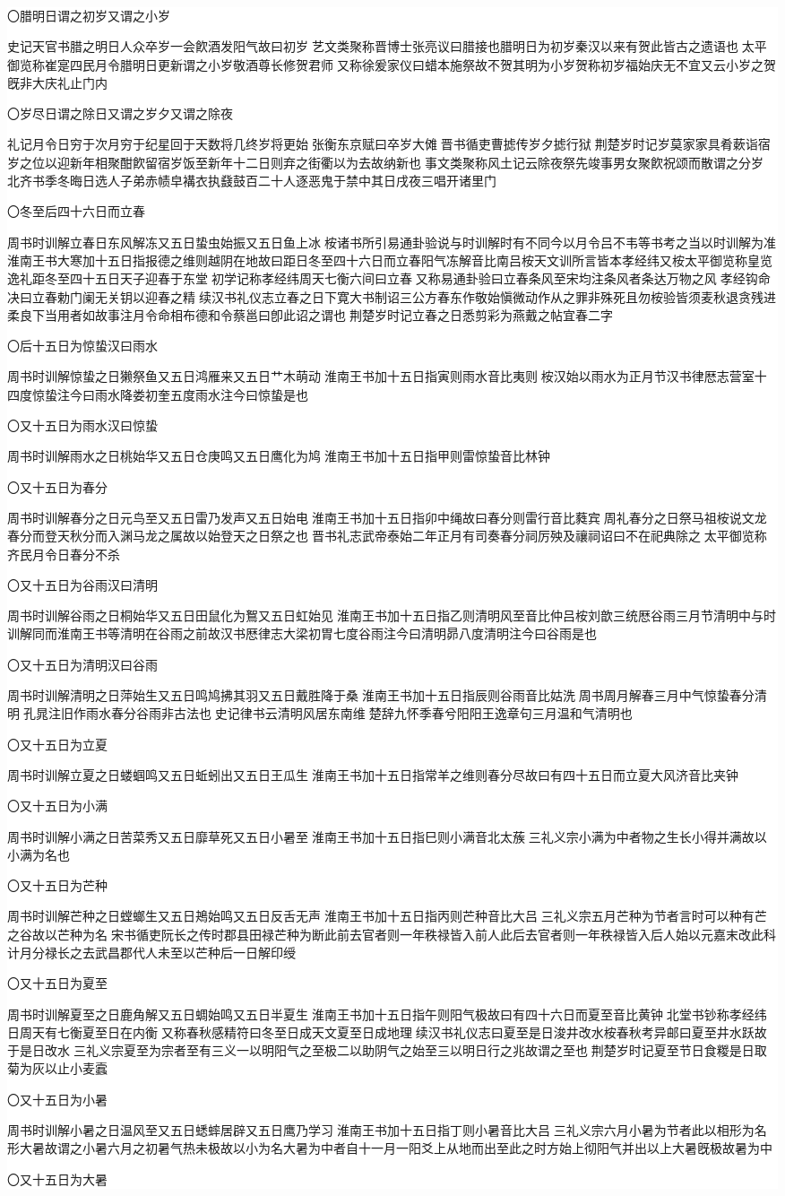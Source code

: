 〇腊明日谓之初岁又谓之小岁  

史记天官书腊之明日人众卒岁一会飮酒发阳气故曰初岁 艺文类聚称晋博士张亮议曰腊接也腊明日为初岁秦汉以来有贺此皆古之遗语也 太平御览称崔寔四民月令腊明日更新谓之小岁敬酒尊长修贺君师 又称徐爰家仪曰蜡本施祭故不贺其明为小岁贺称初岁福始庆无不宜又云小岁之贺旣非大庆礼止门内  

〇岁尽日谓之除日又谓之岁夕又谓之除夜  

礼记月令日穷于次月穷于纪星回于天数将几终岁将更始 张衡东京赋曰卒岁大傩 晋书循吏曹摅传岁夕摅行狱 荆楚岁时记岁莫家家具肴蔌诣宿岁之位以迎新年相聚酣飮留宿岁饭至新年十二日则弃之街衢以为去故纳新也 事文类聚称风土记云除夜祭先竣事男女聚飮祝颂而散谓之分岁 北齐书季冬晦日选人子弟赤帻皁褠衣执鼗鼓百二十人逐恶鬼于禁中其日戌夜三唱开诸里门  

〇冬至后四十六日而立春  

周书时训解立春日东风解冻又五日蛰虫始振又五日鱼上冰 桉诸书所引易通卦验说与时训解时有不同今以月令吕不韦等书考之当以时训解为准 淮南王书大寒加十五日指报德之维则越阴在地故曰距日冬至四十六日而立春阳气冻解音比南吕桉天文训所言皆本孝经纬又桉太平御览称皇览逸礼距冬至四十五日天子迎春于东堂 初学记称孝经纬周天七衡六间曰立春 又称易通卦验曰立春条风至宋均注条风者条达万物之风 孝经钩命决曰立春勅门阑无关钥以迎春之精 续汉书礼仪志立春之日下寛大书制诏三公方春东作敬始愼微动作从之罪非殊死且勿桉验皆须麦秋退贪残进柔良下当用者如故事注月令命相布德和令蔡邕曰卽此诏之谓也 荆楚岁时记立春之日悉剪彩为燕戴之帖宜春二字  

〇后十五日为惊蛰汉曰雨水  

周书时训解惊蛰之日獭祭鱼又五日鸿雁来又五日艹木萌动 淮南王书加十五日指寅则雨水音比夷则 桉汉始以雨水为正月节汉书律厯志营室十四度惊蛰注今曰雨水降娄初奎五度雨水注今曰惊蛰是也  

〇又十五日为雨水汉曰惊蛰  

周书时训解雨水之日桃始华又五日仓庚鸣又五日鹰化为鸠 淮南王书加十五日指甲则雷惊蛰音比林钟  

〇又十五日为春分  

周书时训解春分之日元鸟至又五日雷乃发声又五日始电 淮南王书加十五日指卯中绳故曰春分则雷行音比蕤宾 周礼春分之日祭马祖桉说文龙春分而登天秋分而入渊马龙之属故以始登天之日祭之也 晋书礼志武帝泰始二年正月有司奏春分祠厉殃及禳祠诏曰不在祀典除之 太平御览称齐民月令日春分不杀  

〇又十五日为谷雨汉曰清明  

周书时训解谷雨之日桐始华又五日田鼠化为鴽又五日虹始见 淮南王书加十五日指乙则清明风至音比仲吕桉刘歆三统厯谷雨三月节清明中与时训解同而淮南王书等清明在谷雨之前故汉书厯律志大梁初胃七度谷雨注今曰清明昴八度清明注今曰谷雨是也  

〇又十五日为清明汉曰谷雨  

周书时训解清明之日萍始生又五日鸣鸠拂其羽又五日戴胜降于桑 淮南王书加十五日指辰则谷雨音比姑洗 周书周月解春三月中气惊蛰春分清明 孔晁注旧作雨水春分谷雨非古法也 史记律书云清明风居东南维 楚辞九怀季春兮阳阳王逸章句三月温和气清明也  

〇又十五日为立夏  

周书时训解立夏之日蝼蝈鸣又五日蚯蚓出又五日王瓜生 淮南王书加十五日指常羊之维则春分尽故曰有四十五日而立夏大风济音比夹钟  

〇又十五日为小满  

周书时训解小满之日苦菜秀又五日靡草死又五日小暑至 淮南王书加十五日指巳则小满音北太蔟 三礼义宗小满为中者物之生长小得并满故以小满为名也  

〇又十五日为芒种  

周书时训解芒种之日螳螂生又五日鴂始鸣又五日反舌无声 淮南王书加十五日指丙则芒种音比大吕 三礼义宗五月芒种为节者言时可以种有芒之谷故以芒种为名 宋书循吏阮长之传时郡县田禄芒种为断此前去官者则一年秩禄皆入前人此后去官者则一年秩禄皆入后人始以元嘉末改此科计月分禄长之去武昌郡代人未至以芒种后一日解印绶  

〇又十五日为夏至  

周书时训解夏至之日鹿角解又五日蜩始鸣又五日半夏生 淮南王书加十五日指午则阳气极故曰有四十六日而夏至音比黄钟 北堂书钞称孝经纬日周天有七衡夏至日在内衡 又称春秋感精符曰冬至日成天文夏至日成地理 续汉书礼仪志曰夏至是日浚井改水桉春秋考异邮曰夏至井水跃故于是日改水 三礼义宗夏至为宗者至有三义一以明阳气之至极二以助阴气之始至三以明日行之兆故谓之至也 荆楚岁时记夏至节日食糉是日取菊为灰以止小麦蠧  

〇又十五日为小暑  

周书时训解小暑之日温风至又五日蟋蟀居辟又五日鹰乃学习 淮南王书加十五日指丁则小暑音比大吕 三礼义宗六月小暑为节者此以相形为名形大暑故谓之小暑六月之初暑气热未极故以小为名大暑为中者自十一月一阳爻上从地而出至此之时方始上彻阳气并出以上大暑旣极故暑为中  

〇又十五日为大暑  
